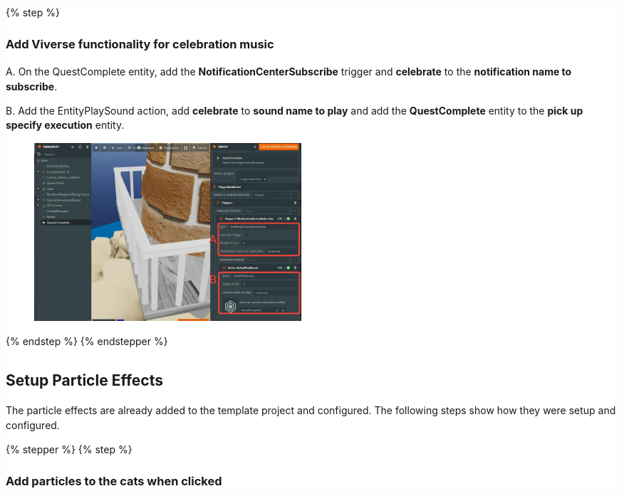 {% step %}
### Add Viverse functionality for celebration music

A. On the QuestComplete entity, add the **NotificationCenterSubscribe** trigger and **celebrate** to the **notification name to subscribe**.

B. Add the EntityPlaySound action, add **celebrate** to **sound name to play** and add the **QuestComplete** entity to the **pick up specify execution** entity.

<figure><img src="../../.gitbook/assets/image (587).png" alt="" width="375"><figcaption></figcaption></figure>
{% endstep %}
{% endstepper %}



## Setup Particle Effects

The particle effects are already added to the template project and configured. The following steps show how they were setup and configured.

{% stepper %}
{% step %}
### Add particles to the cats when clicked
